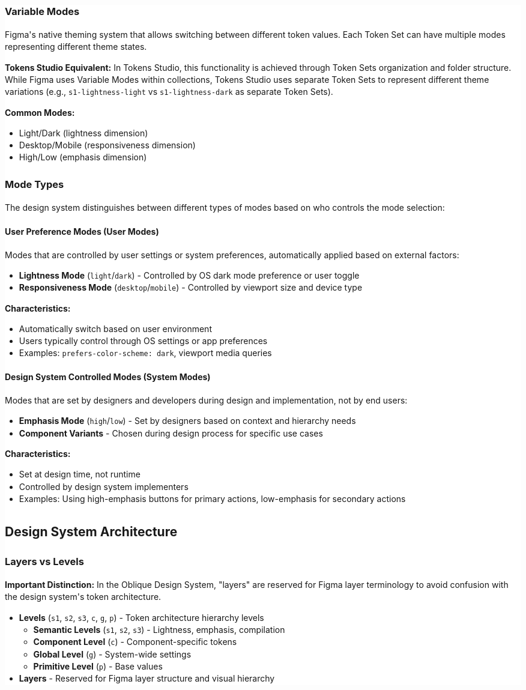 ### Variable Modes
Figma's native theming system that allows switching between different token values. Each Token Set can have multiple modes representing different theme states.

**Tokens Studio Equivalent:** In Tokens Studio, this functionality is achieved through Token Sets organization and folder structure. While Figma uses Variable Modes within collections, Tokens Studio uses separate Token Sets to represent different theme variations (e.g., `s1-lightness-light` vs `s1-lightness-dark` as separate Token Sets).

**Common Modes:**
- Light/Dark (lightness dimension)
- Desktop/Mobile (responsiveness dimension)
- High/Low (emphasis dimension)

### Mode Types

The design system distinguishes between different types of modes based on who controls the mode selection:

#### User Preference Modes (User Modes)
Modes that are controlled by user settings or system preferences, automatically applied based on external factors:

- **Lightness Mode** (`light`/`dark`) - Controlled by OS dark mode preference or user toggle
- **Responsiveness Mode** (`desktop`/`mobile`) - Controlled by viewport size and device type

**Characteristics:**
- Automatically switch based on user environment
- Users typically control through OS settings or app preferences
- Examples: `prefers-color-scheme: dark`, viewport media queries

#### Design System Controlled Modes (System Modes)
Modes that are set by designers and developers during design and implementation, not by end users:

- **Emphasis Mode** (`high`/`low`) - Set by designers based on context and hierarchy needs
- **Component Variants** - Chosen during design process for specific use cases

**Characteristics:**
- Set at design time, not runtime
- Controlled by design system implementers
- Examples: Using high-emphasis buttons for primary actions, low-emphasis for secondary actions

## Design System Architecture

### Layers vs Levels
**Important Distinction:** In the Oblique Design System, "layers" are reserved for Figma layer terminology to avoid confusion with the design system's token architecture.

- **Levels** (`s1`, `s2`, `s3`, `c`, `g`, `p`) - Token architecture hierarchy levels
  - **Semantic Levels** (`s1`, `s2`, `s3`) - Lightness, emphasis, compilation
  - **Component Level** (`c`) - Component-specific tokens
  - **Global Level** (`g`) - System-wide settings
  - **Primitive Level** (`p`) - Base values
- **Layers** - Reserved for Figma layer structure and visual hierarchy
